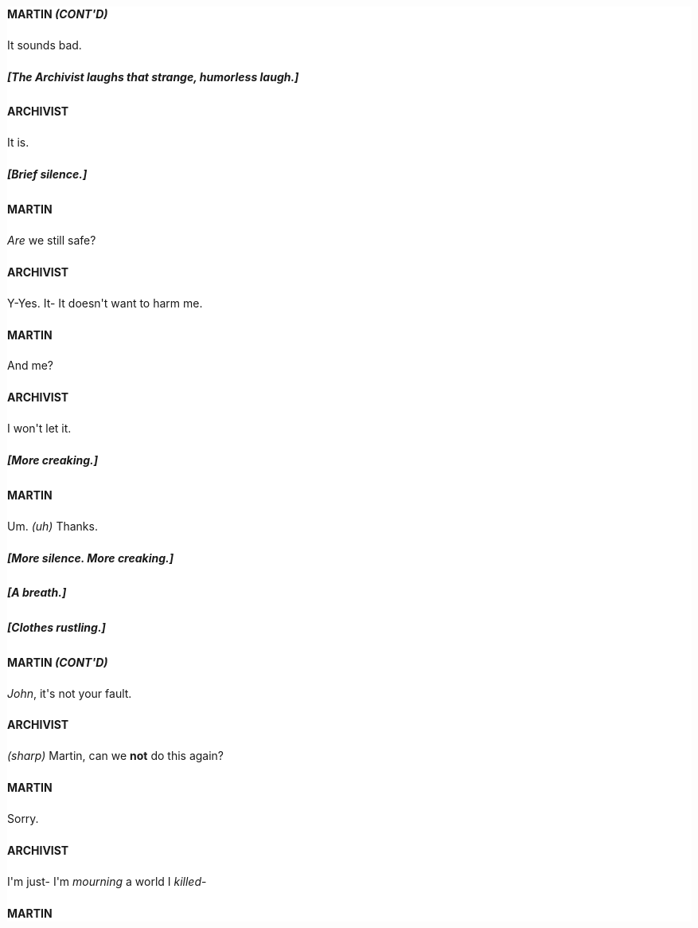 #### MARTIN _(CONT'D)_

It sounds bad.

##### [The Archivist laughs that strange, humorless laugh.]

#### ARCHIVIST

It is.

##### [Brief silence.]

#### MARTIN

*Are* we still safe?

#### ARCHIVIST

Y-Yes. It- It doesn't want to harm me.

#### MARTIN

And me?

#### ARCHIVIST

I won't let it.

##### [More creaking.]

#### MARTIN

Um. _(uh)_ Thanks.

##### [More silence. More creaking.]

##### [A breath.]

##### [Clothes rustling.]

#### MARTIN _(CONT'D)_

*John*, it's not your fault.

#### ARCHIVIST

_(sharp)_ Martin, can we __not__ do this again?

#### MARTIN

Sorry.

#### ARCHIVIST

I'm just- I'm *mourning* a world I *killed*-

#### MARTIN
